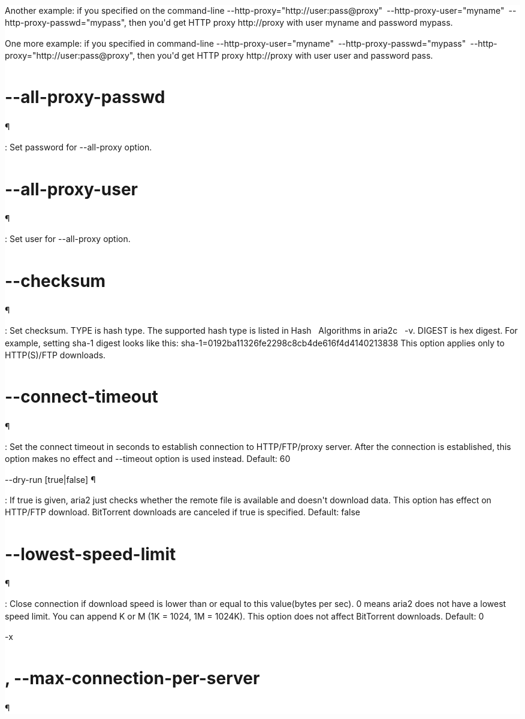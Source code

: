 Another example: if you specified on the command-line --http-proxy="http://user:pass@proxy"` `--http-proxy-user="myname"` `--http-proxy-passwd="mypass", then you'd get HTTP proxy http://proxy with user myname and password mypass.

One more example: if you specified in command-line --http-proxy-user="myname"` `--http-proxy-passwd="mypass"` `--http-proxy="http://user:pass@proxy", then you'd get HTTP proxy http://proxy with user user and password pass.
 

--all-proxy-passwd
=
¶

:   Set password for --all-proxy option.

--all-proxy-user
=
¶

:   Set user for --all-proxy option.

--checksum
==
¶

:   Set checksum. TYPE is hash type. The supported hash type is listed in Hash   Algorithms in aria2c   -v. DIGEST is hex digest. For example, setting sha-1 digest looks like this: sha-1=0192ba11326fe2298c8cb4de616f4d4140213838 This option applies only to HTTP(S)/FTP downloads.

--connect-timeout
=
¶

:   Set the connect timeout in seconds to establish connection to HTTP/FTP/proxy server. After the connection is established, this option makes no effect and --timeout option is used instead. Default: 60

--dry-run
[true|false]
¶

:   If true is given, aria2 just checks whether the remote file is available and doesn't download data. This option has effect on HTTP/FTP download. BitTorrent downloads are canceled if true is specified. Default: false

--lowest-speed-limit
=
¶

:   Close connection if download speed is lower than or equal to this value(bytes per sec). 0 means aria2 does not have a lowest speed limit. You can append K or M (1K = 1024, 1M = 1024K). This option does not affect BitTorrent downloads. Default: 0

-x

,
--max-connection-per-server
=
¶

